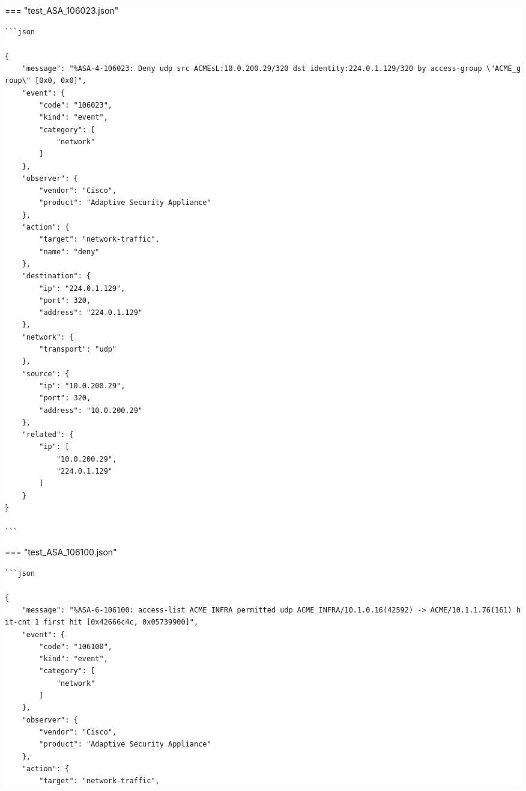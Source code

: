 
=== "test_ASA_106023.json"

    ```json
	
    {
        "message": "%ASA-4-106023: Deny udp src ACMEsL:10.0.200.29/320 dst identity:224.0.1.129/320 by access-group \"ACME_group\" [0x0, 0x0]",
        "event": {
            "code": "106023",
            "kind": "event",
            "category": [
                "network"
            ]
        },
        "observer": {
            "vendor": "Cisco",
            "product": "Adaptive Security Appliance"
        },
        "action": {
            "target": "network-traffic",
            "name": "deny"
        },
        "destination": {
            "ip": "224.0.1.129",
            "port": 320,
            "address": "224.0.1.129"
        },
        "network": {
            "transport": "udp"
        },
        "source": {
            "ip": "10.0.200.29",
            "port": 320,
            "address": "10.0.200.29"
        },
        "related": {
            "ip": [
                "10.0.200.29",
                "224.0.1.129"
            ]
        }
    }
    	
	```


=== "test_ASA_106100.json"

    ```json
	
    {
        "message": "%ASA-6-106100: access-list ACME_INFRA permitted udp ACME_INFRA/10.1.0.16(42592) -> ACME/10.1.1.76(161) hit-cnt 1 first hit [0x42666c4c, 0x05739900]",
        "event": {
            "code": "106100",
            "kind": "event",
            "category": [
                "network"
            ]
        },
        "observer": {
            "vendor": "Cisco",
            "product": "Adaptive Security Appliance"
        },
        "action": {
            "target": "network-traffic",